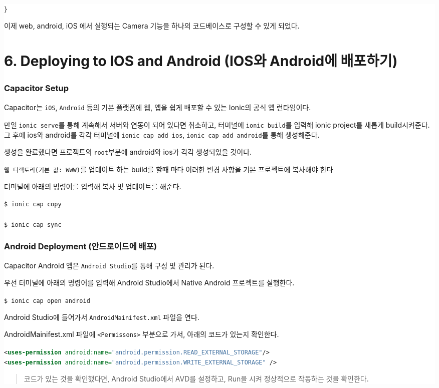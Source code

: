 ``` typescript
}
```



이제 web, android, iOS 에서 실행되는 Camera 기능을  하나의 코드베이스로 구성할 수 있게 되었다.



# 6. Deploying to IOS and Android (IOS와 Android에 배포하기)

### Capacitor Setup

Capacitor는 `iOS`, `Android` 등의 기본 플랫폼에 웹, 앱을 쉽게 배포할 수 있는 Ionic의 공식 앱 런타임이다.

만일 `ionic serve`를 통해 계속해서 서버와 연동이 되어 있다면 취소하고, 터미널에 `ionic build`를 입력해 ionic project를 새롭게 build시켜준다. 그 후에 ios와 android를 각각 터미널에 `ionic cap add ios`,  `ionic cap add android`를 통해 생성해준다.



생성을 완료했다면 프로젝트의 `root`부분에 android와 ios가 각각 생성되었을 것이다.

`웹 디렉토리(기본 값: WWW)`를 업데이트 하는 build를 할때 마다 이러한 변경 사항을 기본 프로젝트에 복사해야 한다



터미널에 아래의 명령어를 입력해 복사 및 업데이트를 해준다.

``` bash
$ ionic cap copy

$ ionic cap sync
```



### Android Deployment (안드로이드에 배포)

Capacitor Android 앱은 `Android Studio`를 통해 구성 및 관리가 된다.



우선 터미널에 아래의 명령어를 입력해 Android Studio에서 Native Android 프로젝트를 실행한다.

```bash
$ ionic cap open android
```



Android Studio에 들어가서 `AndroidMainifest.xml` 파일을 연다.



AndroidMainifest.xml 파일에 `<Permissons>` 부분으로 가서, 아래의 코드가 있는지 확인한다.

``` xml
<uses-permission android:name="android.permission.READ_EXTERNAL_STORAGE"/>
<uses-permission android:name="android.permission.WRITE_EXTERNAL_STORAGE" />
```

> 코드가 있는 것을 확인했다면, Android Studio에서 AVD를 설정하고, Run을 시켜 정상적으로 작동하는 것을 확인한다.

